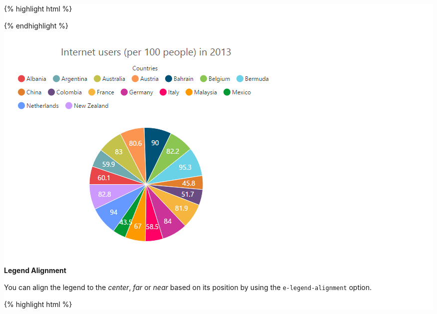 {% highlight html %}

<html xmlns="http://www.w3.org/1999/xhtml" lang="en" ng-app="ChartApp">
    <head>
        <title>Essential Studio for AngularJS: Chart</title>
        <!--CSS and Script file References -->
    </head>
    <body ng-controller="ChartCtrl">
        <div id="container" ej-chart e-legend-position="top">
        </div>
        <script>
        angular.module('ChartApp', ['ejangular'])
        .controller('ChartCtrl', function ($scope) {
                     });
        </script>
    </body>
</html>

{% endhighlight %}

![](Legend_images/Legend_img3.png)

**Legend Alignment**

You can align the legend to the *center*, *far* or *near* based on its position by using the `e-legend-alignment` option.

{% highlight html %}

<html xmlns="http://www.w3.org/1999/xhtml" lang="en" ng-app="ChartApp">
    <head>
        <title>Essential Studio for AngularJS: Chart</title>
        <!--CSS and Script file References -->
    </head>
    <body ng-controller="ChartCtrl">
        <div id="container" ej-chart e-legend-position="top" e-legend-alignment="far">
        </div>
        <script>
        angular.module('ChartApp', ['ejangular'])
        .controller('ChartCtrl', function ($scope) {
                     });
        </script>
    </body>
</html>
